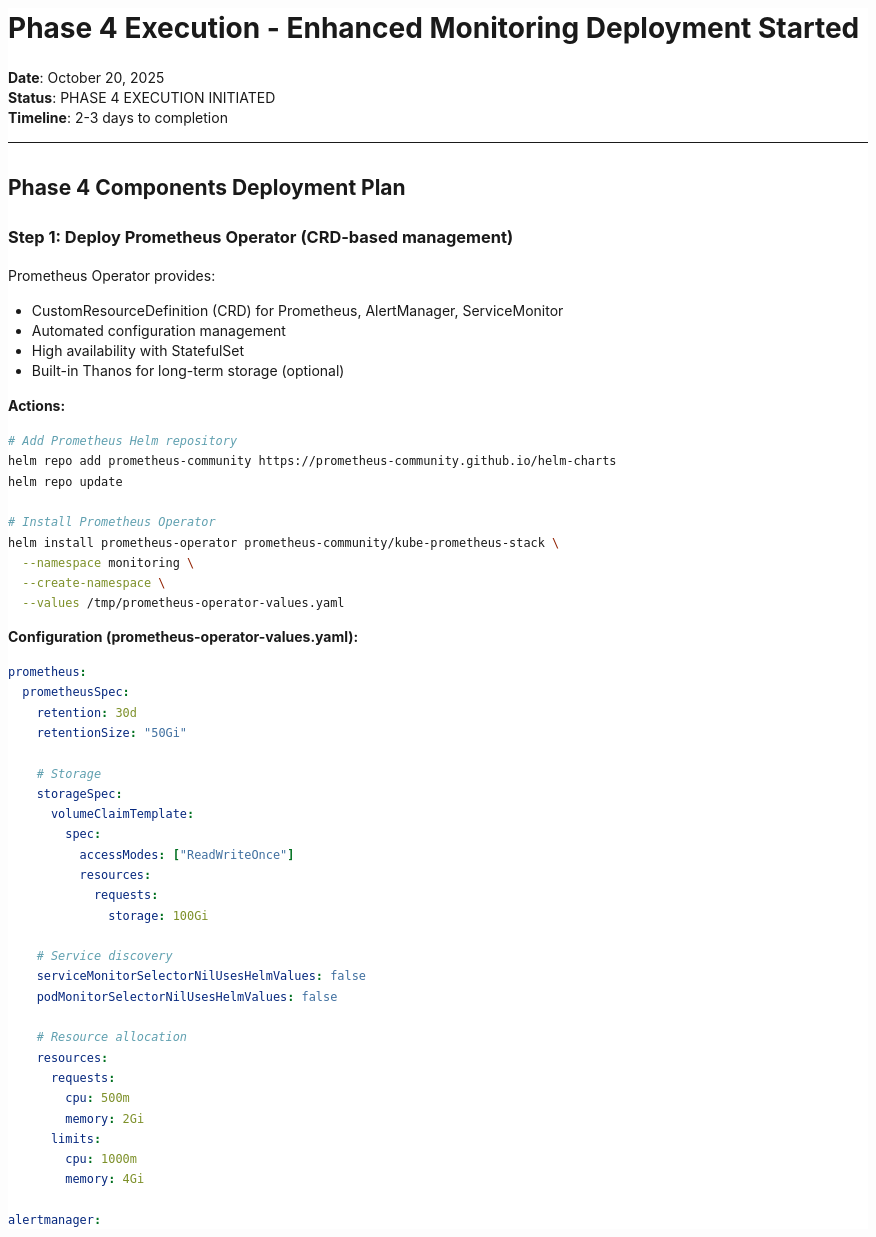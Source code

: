 # Phase 4 Execution - Enhanced Monitoring Deployment Started

**Date**: October 20, 2025  
**Status**: PHASE 4 EXECUTION INITIATED  
**Timeline**: 2-3 days to completion

---

## Phase 4 Components Deployment Plan

### Step 1: Deploy Prometheus Operator (CRD-based management)

Prometheus Operator provides:
- CustomResourceDefinition (CRD) for Prometheus, AlertManager, ServiceMonitor
- Automated configuration management
- High availability with StatefulSet
- Built-in Thanos for long-term storage (optional)

**Actions:**

```bash
# Add Prometheus Helm repository
helm repo add prometheus-community https://prometheus-community.github.io/helm-charts
helm repo update

# Install Prometheus Operator
helm install prometheus-operator prometheus-community/kube-prometheus-stack \
  --namespace monitoring \
  --create-namespace \
  --values /tmp/prometheus-operator-values.yaml
```

**Configuration (prometheus-operator-values.yaml):**

```yaml
prometheus:
  prometheusSpec:
    retention: 30d
    retentionSize: "50Gi"
    
    # Storage
    storageSpec:
      volumeClaimTemplate:
        spec:
          accessModes: ["ReadWriteOnce"]
          resources:
            requests:
              storage: 100Gi
    
    # Service discovery
    serviceMonitorSelectorNilUsesHelmValues: false
    podMonitorSelectorNilUsesHelmValues: false
    
    # Resource allocation
    resources:
      requests:
        cpu: 500m
        memory: 2Gi
      limits:
        cpu: 1000m
        memory: 4Gi

alertmanager:
```